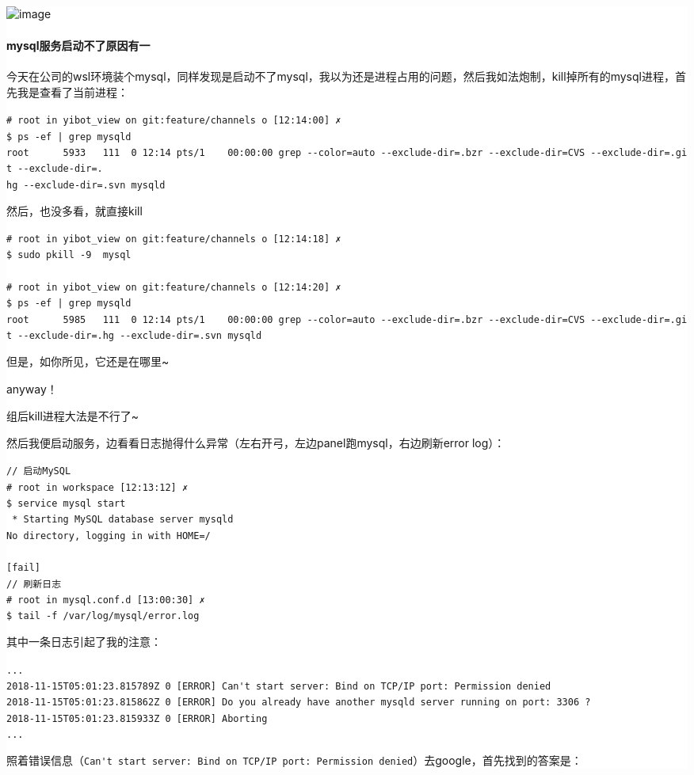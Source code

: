 ```
```
![image](https://user-images.githubusercontent.com/25907273/48300455-f1974a80-e518-11e8-944b-32c9e7e21e6d.png)

#### mysql服务启动不了原因有一
今天在公司的wsl环境装个mysql，同样发现是启动不了mysql，我以为还是进程占用的问题，然后我如法炮制，kill掉所有的mysql进程，首先我是查看了当前进程：
```
# root in yibot_view on git:feature/channels o [12:14:00] ✗                                                                              
$ ps -ef | grep mysqld                                                                                                                   
root      5933   111  0 12:14 pts/1    00:00:00 grep --color=auto --exclude-dir=.bzr --exclude-dir=CVS --exclude-dir=.git --exclude-dir=.
hg --exclude-dir=.svn mysqld                                                                                                             
```

然后，也没多看，就直接kill

```
# root in yibot_view on git:feature/channels o [12:14:18] ✗
$ sudo pkill -9  mysql

# root in yibot_view on git:feature/channels o [12:14:20] ✗
$ ps -ef | grep mysqld
root      5985   111  0 12:14 pts/1    00:00:00 grep --color=auto --exclude-dir=.bzr --exclude-dir=CVS --exclude-dir=.git --exclude-dir=.hg --exclude-dir=.svn mysqld
```
但是，如你所见，它还是在哪里~

anyway！

组后kill进程大法是不行了~

然后我便启动服务，边看看日志抛得什么异常（左右开弓，左边panel跑mysql，右边刷新error log）：
```
// 启动MySQL
# root in workspace [12:13:12] ✗
$ service mysql start
 * Starting MySQL database server mysqld                                                                                           No directory, logging in with HOME=/
                                                                                                                             [fail]
// 刷新日志
# root in mysql.conf.d [13:00:30] ✗
$ tail -f /var/log/mysql/error.log
```

其中一条日志引起了我的注意：

```
...
2018-11-15T05:01:23.815789Z 0 [ERROR] Can't start server: Bind on TCP/IP port: Permission denied        
2018-11-15T05:01:23.815862Z 0 [ERROR] Do you already have another mysqld server running on port: 3306 ? 
2018-11-15T05:01:23.815933Z 0 [ERROR] Aborting                                                          
...
```
照着错误信息（`Can't start server: Bind on TCP/IP port: Permission denied`）去google，首先找到的答案是：
